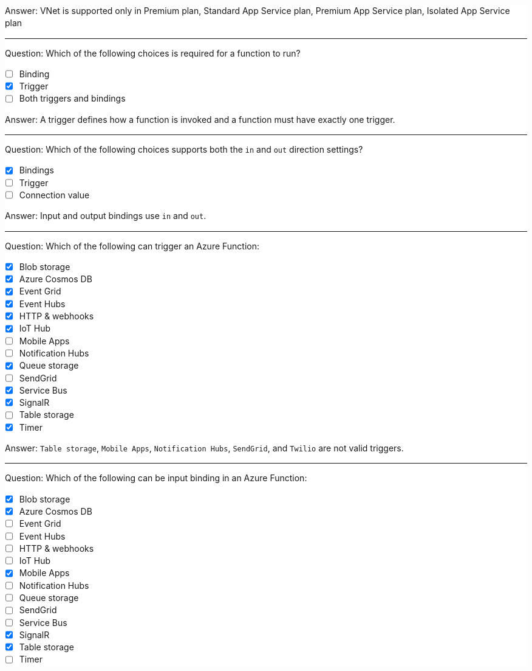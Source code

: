 Answer: VNet is supported only in Premium plan, Standard App Service plan, Premium App Service plan, Isolated App Service plan

---

Question: Which of the following choices is required for a function to run?

- [ ] Binding
- [x] Trigger
- [ ] Both triggers and bindings

Answer: A trigger defines how a function is invoked and a function must have exactly one trigger.

---

Question: Which of the following choices supports both the `in` and `out` direction settings?

- [x] Bindings
- [ ] Trigger
- [ ] Connection value

Answer: Input and output bindings use `in` and `out`.

---

Question: Which of the following can trigger an Azure Function:

- [x] Blob storage
- [x] Azure Cosmos DB
- [x] Event Grid
- [x] Event Hubs
- [x] HTTP & webhooks
- [x] IoT Hub
- [ ] Mobile Apps
- [ ] Notification Hubs
- [x] Queue storage
- [ ] SendGrid
- [x] Service Bus
- [x] SignalR
- [ ] Table storage
- [x] Timer

Answer: `Table storage`, `Mobile Apps`, `Notification Hubs`, `SendGrid`, and `Twilio` are not valid triggers.

---

Question: Which of the following can be input binding in an Azure Function:

- [x] Blob storage
- [x] Azure Cosmos DB
- [ ] Event Grid
- [ ] Event Hubs
- [ ] HTTP & webhooks
- [ ] IoT Hub
- [x] Mobile Apps
- [ ] Notification Hubs
- [ ] Queue storage
- [ ] SendGrid
- [ ] Service Bus
- [x] SignalR
- [x] Table storage
- [ ] Timer
